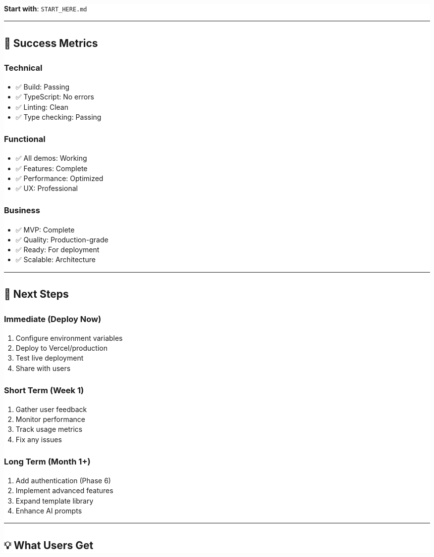 **Start with**: `START_HERE.md`

---

## 🎉 Success Metrics

### Technical
- ✅ Build: Passing
- ✅ TypeScript: No errors
- ✅ Linting: Clean
- ✅ Type checking: Passing

### Functional
- ✅ All demos: Working
- ✅ Features: Complete
- ✅ Performance: Optimized
- ✅ UX: Professional

### Business
- ✅ MVP: Complete
- ✅ Quality: Production-grade
- ✅ Ready: For deployment
- ✅ Scalable: Architecture

---

## 🚀 Next Steps

### Immediate (Deploy Now)
1. Configure environment variables
2. Deploy to Vercel/production
3. Test live deployment
4. Share with users

### Short Term (Week 1)
1. Gather user feedback
2. Monitor performance
3. Track usage metrics
4. Fix any issues

### Long Term (Month 1+)
1. Add authentication (Phase 6)
2. Implement advanced features
3. Expand template library
4. Enhance AI prompts

---

## 💡 What Users Get
